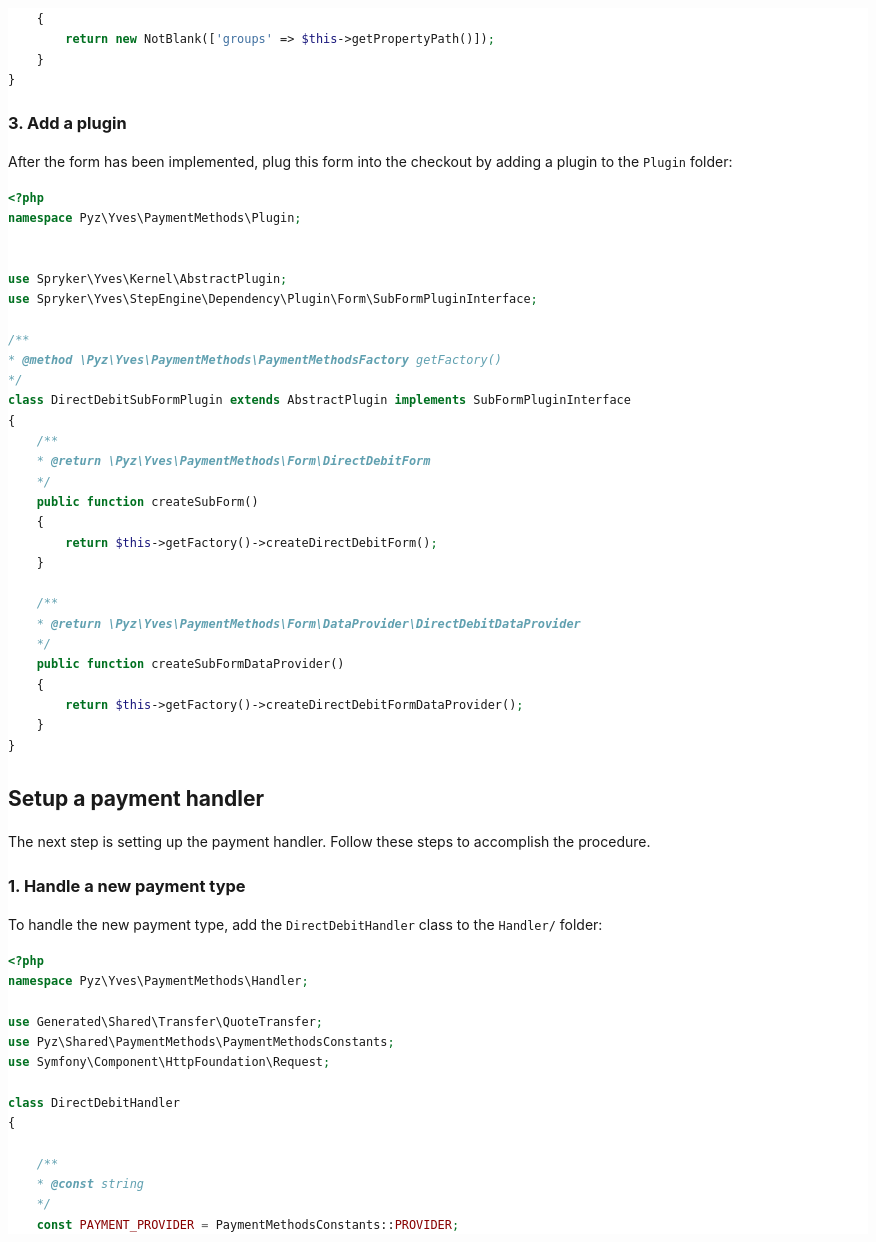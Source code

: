 ```php
	{
		return new NotBlank(['groups' => $this->getPropertyPath()]);
	}
}
```

### 3. Add a plugin

After the form has been implemented, plug this form into the checkout by adding a plugin to the `Plugin` folder:

```php
<?php
namespace Pyz\Yves\PaymentMethods\Plugin;


use Spryker\Yves\Kernel\AbstractPlugin;
use Spryker\Yves\StepEngine\Dependency\Plugin\Form\SubFormPluginInterface;

/**
* @method \Pyz\Yves\PaymentMethods\PaymentMethodsFactory getFactory()
*/
class DirectDebitSubFormPlugin extends AbstractPlugin implements SubFormPluginInterface
{
	/**
	* @return \Pyz\Yves\PaymentMethods\Form\DirectDebitForm
	*/
	public function createSubForm()
	{
		return $this->getFactory()->createDirectDebitForm();
	}

	/**
	* @return \Pyz\Yves\PaymentMethods\Form\DataProvider\DirectDebitDataProvider
	*/
	public function createSubFormDataProvider()
	{
		return $this->getFactory()->createDirectDebitFormDataProvider();
	}
}
```

## Setup a payment handler

The next step is setting up the payment handler. Follow these steps to accomplish the procedure.

### 1. Handle a new payment type

To handle the new payment type, add the `DirectDebitHandler` class to the `Handler/` folder:

```php
<?php
namespace Pyz\Yves\PaymentMethods\Handler;

use Generated\Shared\Transfer\QuoteTransfer;
use Pyz\Shared\PaymentMethods\PaymentMethodsConstants;
use Symfony\Component\HttpFoundation\Request;

class DirectDebitHandler
{

	/**
	* @const string
	*/
	const PAYMENT_PROVIDER = PaymentMethodsConstants::PROVIDER;
```